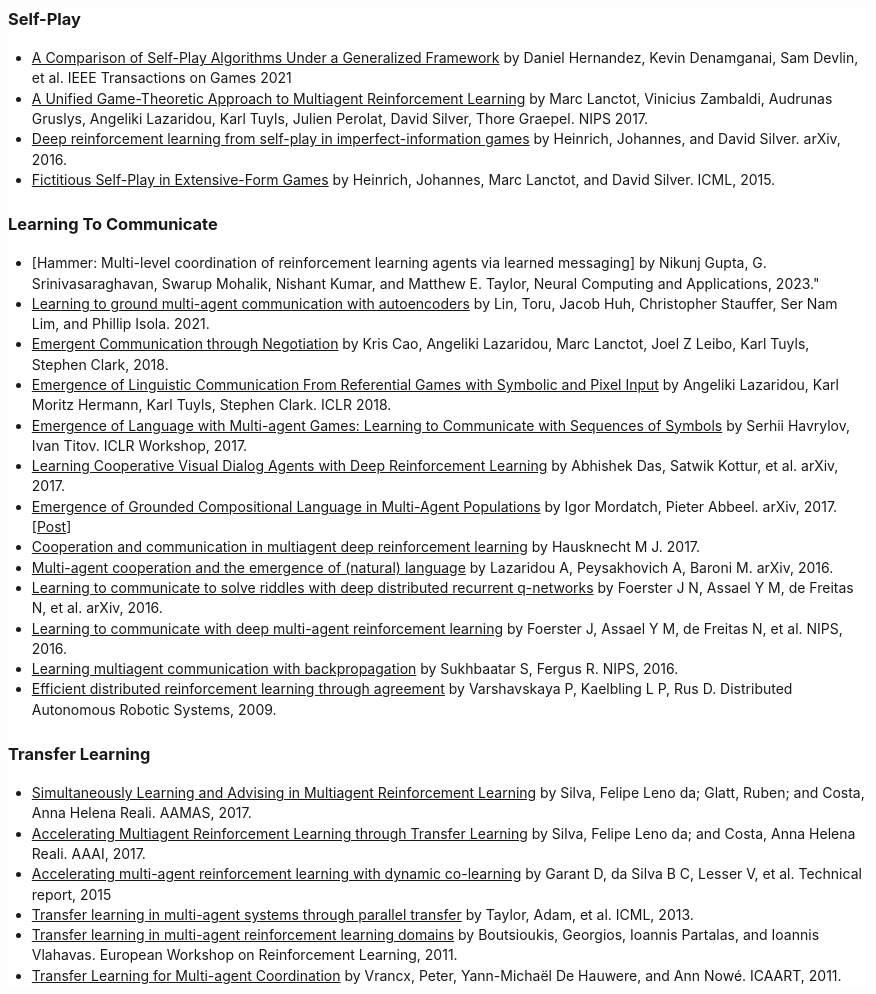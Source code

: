 ### Self-Play
* [A Comparison of Self-Play Algorithms Under a Generalized Framework](https://arxiv.org/abs/2006.04471) by Daniel Hernandez, Kevin Denamganai, Sam Devlin, et al. IEEE Transactions on Games 2021
* [A Unified Game-Theoretic Approach to Multiagent Reinforcement Learning](https://arxiv.org/pdf/1711.00832.pdf) by Marc Lanctot, Vinicius Zambaldi, Audrunas Gruslys, Angeliki Lazaridou, Karl Tuyls, Julien Perolat, David Silver, Thore Graepel. NIPS 2017.
* [Deep reinforcement learning from self-play in imperfect-information games](https://arxiv.org/pdf/1603.01121.pdf) by Heinrich, Johannes, and David Silver. arXiv, 2016.
* [Fictitious Self-Play in Extensive-Form Games](http://jmlr.org/proceedings/papers/v37/heinrich15.pdf) by Heinrich, Johannes, Marc Lanctot, and David Silver. ICML, 2015.

### Learning To Communicate
* [Hammer: Multi-level coordination of reinforcement learning agents via learned messaging] by Nikunj Gupta, G. Srinivasaraghavan, Swarup Mohalik, Nishant Kumar, and Matthew E. Taylor, Neural Computing and Applications, 2023." 
* [Learning to ground multi-agent communication with autoencoders](https://arxiv.org/pdf/2110.15349) by Lin, Toru, Jacob Huh, Christopher Stauffer, Ser Nam Lim, and Phillip Isola. 2021.
* [Emergent Communication through Negotiation](https://openreview.net/pdf?id=Hk6WhagRW) by Kris Cao, Angeliki Lazaridou, Marc Lanctot, Joel Z Leibo, Karl Tuyls, Stephen Clark, 2018.
* [Emergence of Linguistic Communication From Referential Games with Symbolic and Pixel Input](https://openreview.net/pdf?id=HJGv1Z-AW) by Angeliki Lazaridou, Karl Moritz Hermann, Karl Tuyls, Stephen Clark. ICLR 2018.
* [Emergence of Language with Multi-agent Games: Learning to Communicate with Sequences of Symbols](https://openreview.net/pdf?id=SkaxnKEYg) by Serhii Havrylov, Ivan Titov. ICLR Workshop, 2017.
* [Learning Cooperative Visual Dialog Agents with Deep Reinforcement Learning](https://arxiv.org/pdf/1703.06585.pdf) by Abhishek Das, Satwik Kottur, et al. arXiv, 2017.
* [Emergence of Grounded Compositional Language in Multi-Agent Populations](https://arxiv.org/pdf/1703.04908.pdf) by Igor Mordatch, Pieter Abbeel. arXiv, 2017. [[Post](https://openai.com/blog/learning-to-communicate/)]
* [Cooperation and communication in multiagent deep reinforcement learning](https://repositories.lib.utexas.edu/handle/2152/45681) by Hausknecht M J. 2017.
* [Multi-agent cooperation and the emergence of (natural) language](https://openreview.net/pdf?id=Hk8N3Sclg) by Lazaridou A, Peysakhovich A, Baroni M. arXiv, 2016.
* [Learning to communicate to solve riddles with deep distributed recurrent q-networks](https://arxiv.org/pdf/1602.02672.pdf) by Foerster J N, Assael Y M, de Freitas N, et al. arXiv, 2016.
* [Learning to communicate with deep multi-agent reinforcement learning](https://arxiv.org/pdf/1605.06676.pdf) by Foerster J, Assael Y M, de Freitas N, et al. NIPS, 2016.
* [Learning multiagent communication with backpropagation](http://papers.nips.cc/paper/6398-learning-multiagent-communication-with-backpropagation.pdf) by Sukhbaatar S, Fergus R. NIPS, 2016.
* [Efficient distributed reinforcement learning through agreement](http://people.csail.mit.edu/lpk/papers/dars08.pdf) by Varshavskaya P, Kaelbling L P, Rus D. Distributed Autonomous Robotic Systems, 2009.

### Transfer Learning
* [Simultaneously Learning and Advising in Multiagent Reinforcement Learning](http://www.ifaamas.org/Proceedings/aamas2017/pdfs/p1100.pdf) by Silva, Felipe Leno da; Glatt, Ruben; and Costa, Anna Helena Reali. AAMAS, 2017.
* [Accelerating Multiagent Reinforcement Learning through Transfer Learning](https://www.aaai.org/ocs/index.php/AAAI/AAAI17/paper/download/14217/14005) by Silva, Felipe Leno da; and Costa, Anna Helena Reali. AAAI, 2017.
* [Accelerating multi-agent reinforcement learning with dynamic co-learning](https://web.cs.umass.edu/publication/docs/2015/UM-CS-2015-004.pdf) by Garant D, da Silva B C, Lesser V, et al. Technical report, 2015
* [Transfer learning in multi-agent systems through parallel transfer](https://www.scss.tcd.ie/~tayloral/res/papers/Taylor_ParallelTransferLearning_ICML_2013.pdf) by Taylor, Adam, et al. ICML, 2013.
* [Transfer learning in multi-agent reinforcement learning domains](https://ewrl.files.wordpress.com/2011/08/ewrl2011_submission_19.pdf) by Boutsioukis, Georgios, Ioannis Partalas, and Ioannis Vlahavas. European Workshop on Reinforcement Learning, 2011.
* [Transfer Learning for Multi-agent Coordination](https://ai.vub.ac.be/~ydehauwe/publications/ICAART2011_2.pdf) by Vrancx, Peter, Yann-Michaël De Hauwere, and Ann Nowé. ICAART, 2011.
